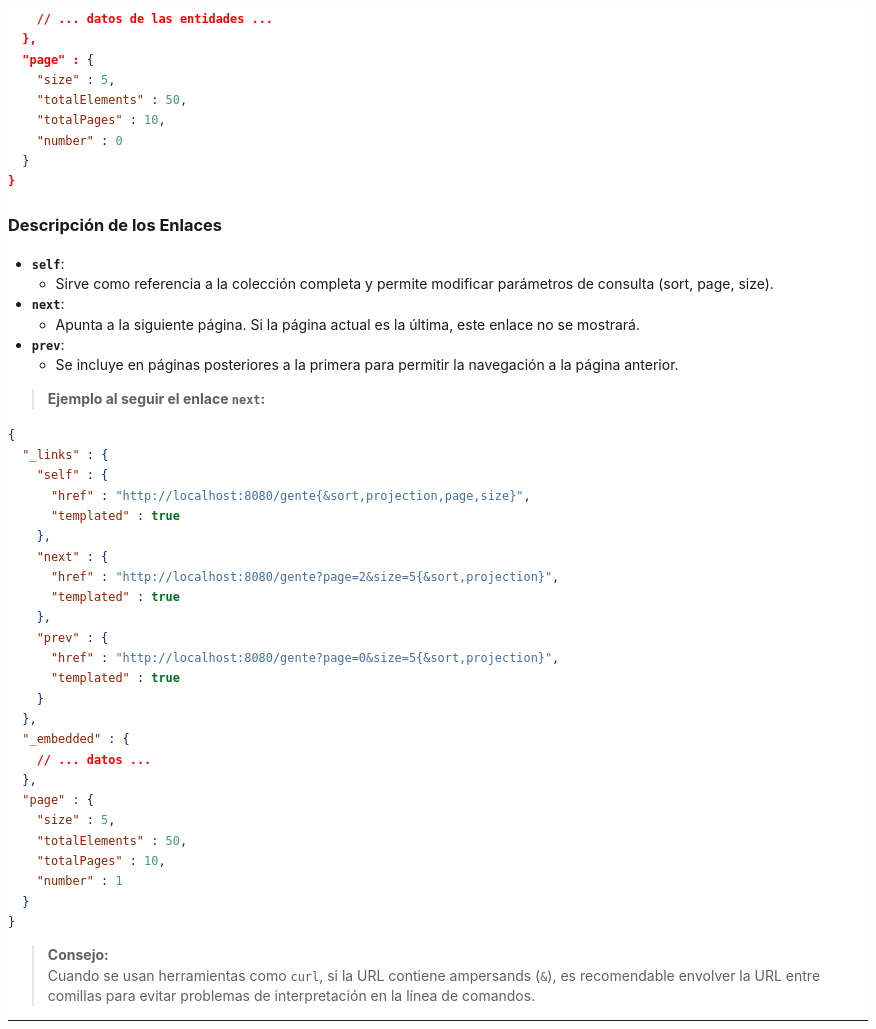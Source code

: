 ```json
    // ... datos de las entidades ...
  },
  "page" : { 
    "size" : 5,
    "totalElements" : 50,
    "totalPages" : 10,
    "number" : 0
  }
}
```

### Descripción de los Enlaces

- **`self`**:
    - Sirve como referencia a la colección completa y permite modificar parámetros de consulta (sort, page, size).
- **`next`**:
    - Apunta a la siguiente página. Si la página actual es la última, este enlace no se mostrará.
- **`prev`**:
    - Se incluye en páginas posteriores a la primera para permitir la navegación a la página anterior.

> **Ejemplo al seguir el enlace `next`:**

```json
{
  "_links" : {
    "self" : {
      "href" : "http://localhost:8080/gente{&sort,projection,page,size}",
      "templated" : true
    },
    "next" : {
      "href" : "http://localhost:8080/gente?page=2&size=5{&sort,projection}",
      "templated" : true
    },
    "prev" : {
      "href" : "http://localhost:8080/gente?page=0&size=5{&sort,projection}",
      "templated" : true
    }
  },
  "_embedded" : {
    // ... datos ...
  },
  "page" : {
    "size" : 5,
    "totalElements" : 50,
    "totalPages" : 10,
    "number" : 1
  }
}
```

> **Consejo:**  
> Cuando se usan herramientas como `curl`, si la URL contiene ampersands (`&`), es recomendable envolver la URL entre comillas para evitar problemas de interpretación en la línea de comandos.

---